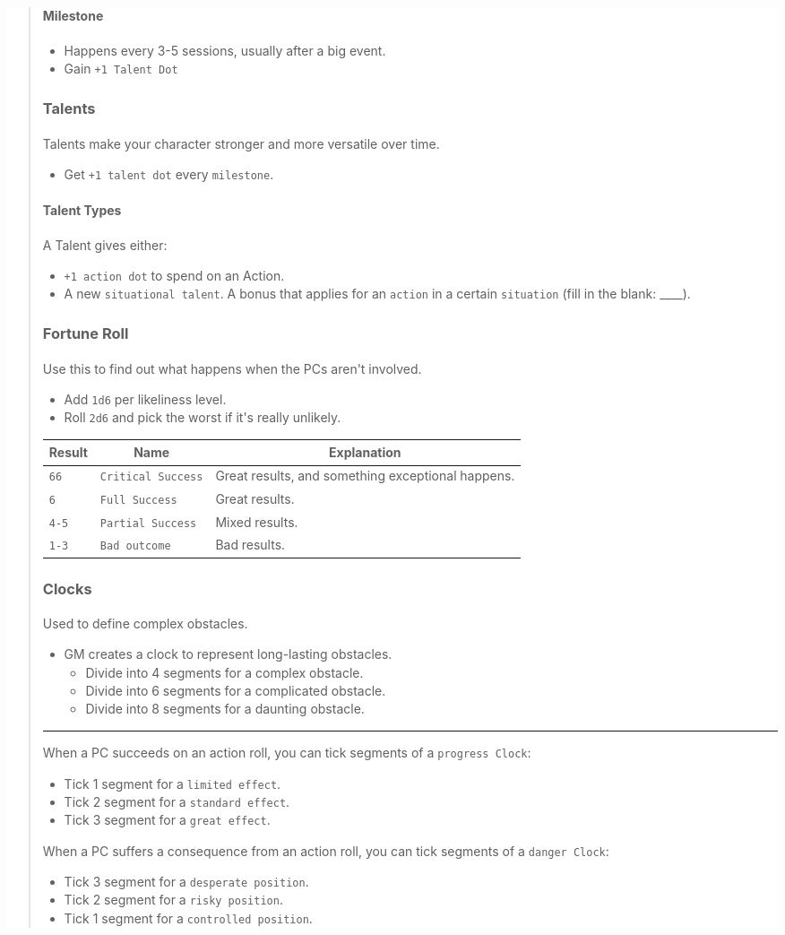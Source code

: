 >
> #### Milestone
>
> - Happens every 3-5 sessions, usually after a big event.
> - Gain `+1 Talent Dot`
>
> ### Talents
>
> Talents make your character stronger and more versatile over time.
>
> - Get `+1 talent dot` every `milestone`.
>
> #### Talent Types
>
> A Talent gives either:
>
> - `+1 action dot` to spend on an Action.
> - A new `situational talent`. A bonus that applies for an `action` in a certain `situation` (fill in the blank: \_\_\_\_).
>
> ### Fortune Roll
>
> Use this to find out what happens when the PCs aren't involved.
>
> - Add `1d6` per likeliness level.
> - Roll `2d6` and pick the worst if it's really unlikely.
>
> | Result | Name               | Explanation                                       |
> | ------ | ------------------ | ------------------------------------------------- |
> | `66`   | `Critical Success` | Great results, and something exceptional happens. |
> | `6`    | `Full Success`     | Great results.                                    |
> | `4-5`  | `Partial Success`  | Mixed results.                                    |
> | `1-3`  | `Bad outcome`      | Bad results.                                      |
>
> ### Clocks
>
> Used to define complex obstacles.
>
> - GM creates a clock to represent long-lasting obstacles.
>   - Divide into 4 segments for a complex obstacle.
>   - Divide into 6 segments for a complicated obstacle.
>   - Divide into 8 segments for a daunting obstacle.
>
> ---
>
> When a PC succeeds on an action roll, you can tick segments of a `progress Clock`:
>
> - Tick 1 segment for a `limited effect`.
> - Tick 2 segment for a `standard effect`.
> - Tick 3 segment for a `great effect`.
>
> When a PC suffers a consequence from an action roll, you can tick segments of a `danger Clock`:
>
> - Tick 3 segment for a `desperate position`.
> - Tick 2 segment for a `risky position`.
> - Tick 1 segment for a `controlled position`.
